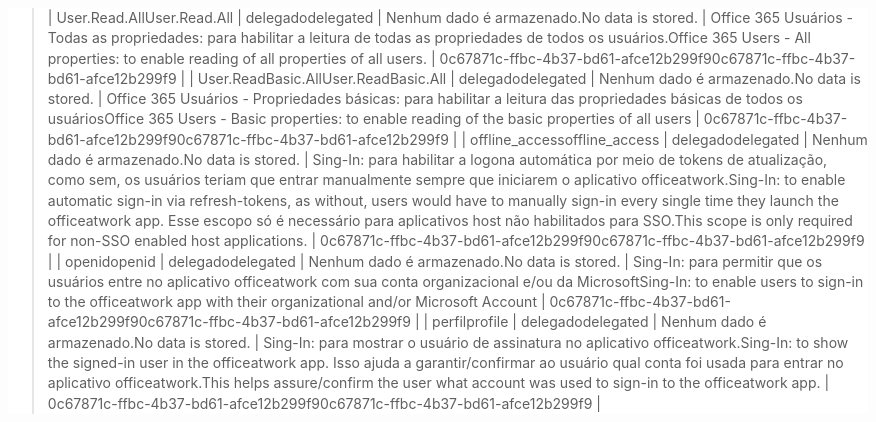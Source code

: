 >| <span data-ttu-id="3ef59-160">User.Read.All</span><span class="sxs-lookup"><span data-stu-id="3ef59-160">User.Read.All</span></span> | <span data-ttu-id="3ef59-161">delegado</span><span class="sxs-lookup"><span data-stu-id="3ef59-161">delegated</span></span> | <span data-ttu-id="3ef59-162">Nenhum dado é armazenado.</span><span class="sxs-lookup"><span data-stu-id="3ef59-162">No data is stored.</span></span> | <span data-ttu-id="3ef59-163">Office 365 Usuários - Todas as propriedades: para habilitar a leitura de todas as propriedades de todos os usuários.</span><span class="sxs-lookup"><span data-stu-id="3ef59-163">Office 365 Users - All properties: to enable reading of all properties of all users.</span></span> | <span data-ttu-id="3ef59-164">0c67871c-ffbc-4b37-bd61-afce12b299f9</span><span class="sxs-lookup"><span data-stu-id="3ef59-164">0c67871c-ffbc-4b37-bd61-afce12b299f9</span></span> |
>| <span data-ttu-id="3ef59-165">User.ReadBasic.All</span><span class="sxs-lookup"><span data-stu-id="3ef59-165">User.ReadBasic.All</span></span> | <span data-ttu-id="3ef59-166">delegado</span><span class="sxs-lookup"><span data-stu-id="3ef59-166">delegated</span></span> | <span data-ttu-id="3ef59-167">Nenhum dado é armazenado.</span><span class="sxs-lookup"><span data-stu-id="3ef59-167">No data is stored.</span></span> | <span data-ttu-id="3ef59-168">Office 365 Usuários - Propriedades básicas: para habilitar a leitura das propriedades básicas de todos os usuários</span><span class="sxs-lookup"><span data-stu-id="3ef59-168">Office 365 Users - Basic properties: to enable reading of the basic properties of all users</span></span> | <span data-ttu-id="3ef59-169">0c67871c-ffbc-4b37-bd61-afce12b299f9</span><span class="sxs-lookup"><span data-stu-id="3ef59-169">0c67871c-ffbc-4b37-bd61-afce12b299f9</span></span> |
>| <span data-ttu-id="3ef59-170">offline_access</span><span class="sxs-lookup"><span data-stu-id="3ef59-170">offline_access</span></span> | <span data-ttu-id="3ef59-171">delegado</span><span class="sxs-lookup"><span data-stu-id="3ef59-171">delegated</span></span> | <span data-ttu-id="3ef59-172">Nenhum dado é armazenado.</span><span class="sxs-lookup"><span data-stu-id="3ef59-172">No data is stored.</span></span> | <span data-ttu-id="3ef59-173">Sing-In: para habilitar a logona automática por meio de tokens de atualização, como sem, os usuários teriam que entrar manualmente sempre que iniciarem o aplicativo officeatwork.</span><span class="sxs-lookup"><span data-stu-id="3ef59-173">Sing-In: to enable automatic sign-in via refresh-tokens, as without, users would have to manually sign-in every single time they launch the officeatwork app.</span></span> <span data-ttu-id="3ef59-174">Esse escopo só é necessário para aplicativos host não habilitados para SSO.</span><span class="sxs-lookup"><span data-stu-id="3ef59-174">This scope is only required for non-SSO enabled host applications.</span></span> | <span data-ttu-id="3ef59-175">0c67871c-ffbc-4b37-bd61-afce12b299f9</span><span class="sxs-lookup"><span data-stu-id="3ef59-175">0c67871c-ffbc-4b37-bd61-afce12b299f9</span></span> |
>| <span data-ttu-id="3ef59-176">openid</span><span class="sxs-lookup"><span data-stu-id="3ef59-176">openid</span></span> | <span data-ttu-id="3ef59-177">delegado</span><span class="sxs-lookup"><span data-stu-id="3ef59-177">delegated</span></span> | <span data-ttu-id="3ef59-178">Nenhum dado é armazenado.</span><span class="sxs-lookup"><span data-stu-id="3ef59-178">No data is stored.</span></span> | <span data-ttu-id="3ef59-179">Sing-In: para permitir que os usuários entre no aplicativo officeatwork com sua conta organizacional e/ou da Microsoft</span><span class="sxs-lookup"><span data-stu-id="3ef59-179">Sing-In: to enable users to sign-in to the officeatwork app with their organizational and/or Microsoft Account</span></span> | <span data-ttu-id="3ef59-180">0c67871c-ffbc-4b37-bd61-afce12b299f9</span><span class="sxs-lookup"><span data-stu-id="3ef59-180">0c67871c-ffbc-4b37-bd61-afce12b299f9</span></span> |
>| <span data-ttu-id="3ef59-181">perfil</span><span class="sxs-lookup"><span data-stu-id="3ef59-181">profile</span></span> | <span data-ttu-id="3ef59-182">delegado</span><span class="sxs-lookup"><span data-stu-id="3ef59-182">delegated</span></span> | <span data-ttu-id="3ef59-183">Nenhum dado é armazenado.</span><span class="sxs-lookup"><span data-stu-id="3ef59-183">No data is stored.</span></span> | <span data-ttu-id="3ef59-184">Sing-In: para mostrar o usuário de assinatura no aplicativo officeatwork.</span><span class="sxs-lookup"><span data-stu-id="3ef59-184">Sing-In: to show the signed-in user in the officeatwork app.</span></span> <span data-ttu-id="3ef59-185">Isso ajuda a garantir/confirmar ao usuário qual conta foi usada para entrar no aplicativo officeatwork.</span><span class="sxs-lookup"><span data-stu-id="3ef59-185">This helps assure/confirm the user what account was used to sign-in to the officeatwork app.</span></span> | <span data-ttu-id="3ef59-186">0c67871c-ffbc-4b37-bd61-afce12b299f9</span><span class="sxs-lookup"><span data-stu-id="3ef59-186">0c67871c-ffbc-4b37-bd61-afce12b299f9</span></span> |
